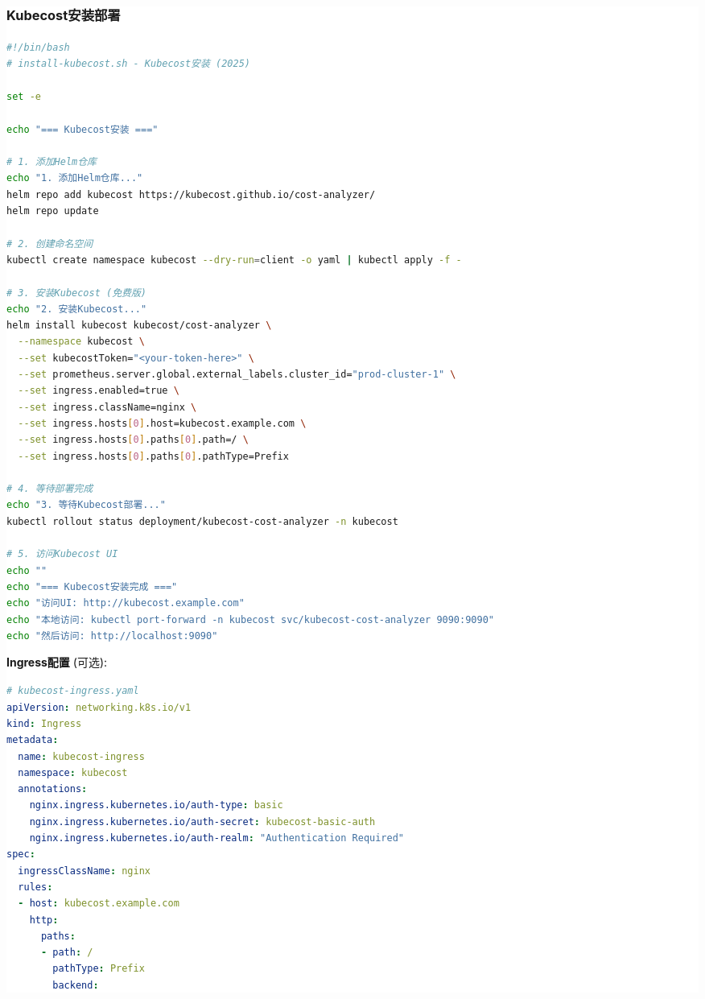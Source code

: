 
### Kubecost安装部署

```bash
#!/bin/bash
# install-kubecost.sh - Kubecost安装 (2025)

set -e

echo "=== Kubecost安装 ==="

# 1. 添加Helm仓库
echo "1. 添加Helm仓库..."
helm repo add kubecost https://kubecost.github.io/cost-analyzer/
helm repo update

# 2. 创建命名空间
kubectl create namespace kubecost --dry-run=client -o yaml | kubectl apply -f -

# 3. 安装Kubecost (免费版)
echo "2. 安装Kubecost..."
helm install kubecost kubecost/cost-analyzer \
  --namespace kubecost \
  --set kubecostToken="<your-token-here>" \
  --set prometheus.server.global.external_labels.cluster_id="prod-cluster-1" \
  --set ingress.enabled=true \
  --set ingress.className=nginx \
  --set ingress.hosts[0].host=kubecost.example.com \
  --set ingress.hosts[0].paths[0].path=/ \
  --set ingress.hosts[0].paths[0].pathType=Prefix

# 4. 等待部署完成
echo "3. 等待Kubecost部署..."
kubectl rollout status deployment/kubecost-cost-analyzer -n kubecost

# 5. 访问Kubecost UI
echo ""
echo "=== Kubecost安装完成 ==="
echo "访问UI: http://kubecost.example.com"
echo "本地访问: kubectl port-forward -n kubecost svc/kubecost-cost-analyzer 9090:9090"
echo "然后访问: http://localhost:9090"
```

**Ingress配置** (可选):

```yaml
# kubecost-ingress.yaml
apiVersion: networking.k8s.io/v1
kind: Ingress
metadata:
  name: kubecost-ingress
  namespace: kubecost
  annotations:
    nginx.ingress.kubernetes.io/auth-type: basic
    nginx.ingress.kubernetes.io/auth-secret: kubecost-basic-auth
    nginx.ingress.kubernetes.io/auth-realm: "Authentication Required"
spec:
  ingressClassName: nginx
  rules:
  - host: kubecost.example.com
    http:
      paths:
      - path: /
        pathType: Prefix
        backend:
```